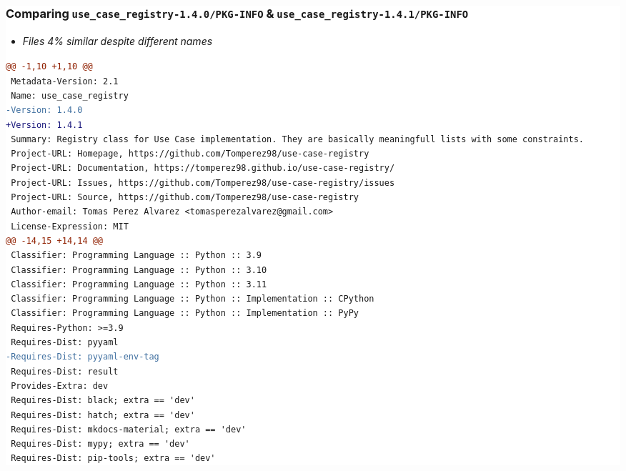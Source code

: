 ### Comparing `use_case_registry-1.4.0/PKG-INFO` & `use_case_registry-1.4.1/PKG-INFO`

 * *Files 4% similar despite different names*

```diff
@@ -1,10 +1,10 @@
 Metadata-Version: 2.1
 Name: use_case_registry
-Version: 1.4.0
+Version: 1.4.1
 Summary: Registry class for Use Case implementation. They are basically meaningfull lists with some constraints.
 Project-URL: Homepage, https://github.com/Tomperez98/use-case-registry
 Project-URL: Documentation, https://tomperez98.github.io/use-case-registry/
 Project-URL: Issues, https://github.com/Tomperez98/use-case-registry/issues
 Project-URL: Source, https://github.com/Tomperez98/use-case-registry
 Author-email: Tomas Perez Alvarez <tomasperezalvarez@gmail.com>
 License-Expression: MIT
@@ -14,15 +14,14 @@
 Classifier: Programming Language :: Python :: 3.9
 Classifier: Programming Language :: Python :: 3.10
 Classifier: Programming Language :: Python :: 3.11
 Classifier: Programming Language :: Python :: Implementation :: CPython
 Classifier: Programming Language :: Python :: Implementation :: PyPy
 Requires-Python: >=3.9
 Requires-Dist: pyyaml
-Requires-Dist: pyyaml-env-tag
 Requires-Dist: result
 Provides-Extra: dev
 Requires-Dist: black; extra == 'dev'
 Requires-Dist: hatch; extra == 'dev'
 Requires-Dist: mkdocs-material; extra == 'dev'
 Requires-Dist: mypy; extra == 'dev'
 Requires-Dist: pip-tools; extra == 'dev'
```

